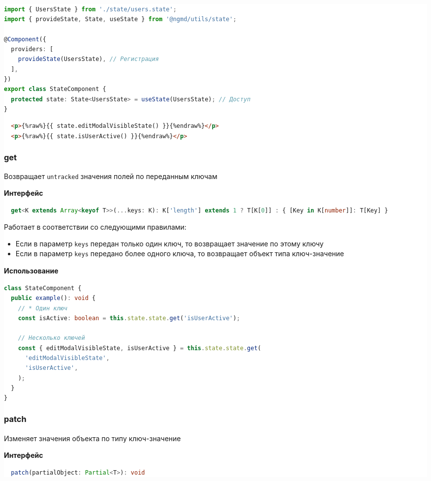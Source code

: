```ts name="state.component.ts" group="state-example" {6,10}
import { UsersState } from './state/users.state';
import { provideState, State, useState } from '@ngmd/utils/state';

@Component({
  providers: [
    provideState(UsersState), // Регистрация
  ],
})
export class StateComponent {
  protected state: State<UsersState> = useState(UsersState); // Доступ
}
```

```html name="state.component.html" group="state-example"
  <p>{%raw%}{{ state.editModalVisibleState() }}{%endraw%}</p>
  <p>{%raw%}{{ state.isUserActive() }}{%endraw%}</p>
```

### get

Возвращает `untracked` значения полей по переданным ключам

**Интерфейс**
```ts
  get<K extends Array<keyof T>>(...keys: K): K['length'] extends 1 ? T[K[0]] : { [Key in K[number]]: T[Key] }
```

Работает в соответствии со следующими правилами:
  - Если в параметр `keys` передан только один ключ, то возвращает значение по этому ключу
  - Если в параметр `keys` передано более одного ключа, то возвращает объект типа ключ-значение

**Использование**

```ts
class StateComponent {
  public example(): void {
    // * Один ключ
    const isActive: boolean = this.state.state.get('isUserActive');

    // Несколько ключей
    const { editModalVisibleState, isUserActive } = this.state.state.get(
      'editModalVisibleState',
      'isUserActive',
    );
  }
}
```

### patch

Изменяет значения объекта по типу ключ-значение

**Интерфейс**
```ts
  patch(partialObject: Partial<T>): void
```


  [K in keyof T]: WritableSignal<T[K]>;
